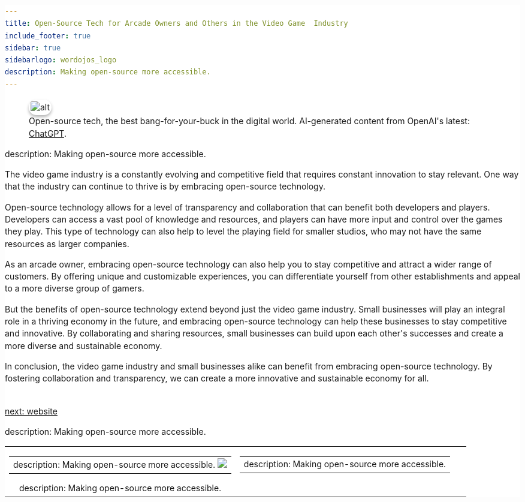 ```yaml
---
title: Open-Source Tech for Arcade Owners and Others in the Video Game  Industry
include_footer: true
sidebar: true
sidebarlogo: wordojos_logo
description: Making open-source more accessible.
---
```

<figure>
    <img src='/uploads/open-source-tech.jpg' style="width: 90%;height: 90%;padding: 3px; box-shadow: 0 3px 5px rgba(0,0,0,.3);border-radius: 25px;overflow: hidden;border: none;" align="middle"; alt='alt'; alt='desktop computer and open-source code';/>
    <figcaption>Open-source tech, the best bang-for-your-buck in the digital world.  AI-generated content from OpenAI's latest: <a href="https://openai.com/blog/chatgpt/" >ChatGPT</a>.</figcaption>
</figure>
description: Making open-source more accessible.
<p>
The video game industry is a constantly evolving and competitive field that requires constant innovation to stay relevant. One way that the industry can continue to thrive is by embracing open-source technology.

Open-source technology allows for a level of transparency and collaboration that can benefit both developers and players. Developers can access a vast pool of knowledge and resources, and players can have more input and control over the games they play. This type of technology can also help to level the playing field for smaller studios, who may not have the same resources as larger companies.

As an arcade owner, embracing open-source technology can also help you to stay competitive and attract a wider range of customers. By offering unique and customizable experiences, you can differentiate yourself from other establishments and appeal to a more diverse group of gamers.

But the benefits of open-source technology extend beyond just the video game industry. Small businesses will play an integral role in a thriving economy in the future, and embracing open-source technology can help these businesses to stay competitive and innovative. By collaborating and sharing resources, small businesses can build upon each other's successes and create a more diverse and sustainable economy.

In conclusion, the video game industry and small businesses alike can benefit from embracing open-source technology. By fostering collaboration and transparency, we can create a more innovative and sustainable economy for all.

<br>
<a href="https://workdojos.com/arcades/website">next: website</a>
<br>
</p>
<table border="0" cellpadding="0" cellspacing="0" width="600" id="templateColumns">
description: Making open-source more accessible.
    <tr>
        <td align="center" valign="top" width="50%" class="templateColumnContainer">
            <table border="0" cellpadding="10" cellspacing="0" height="100%" width="100px">
                <tr>
                    <td class="leftColumnContent">
description: Making open-source more accessible.
                      <a href="https://arcades.workdojos.com">
                        <img src="/uploads/dash.png" class="columnImage" />
                    </td>
                </tr>
            </table>
description: Making open-source more accessible.
        </td>
        <td align="center" valign="top" width="50%" class="templateColumnContainer">
            <table border="0" cellpadding="10" cellspacing="0" height="100%" width="100px">
                <tr>
                    <td class="rightColumnContent">
description: Making open-source more accessible.
                      <a href="https://dealerships.workdojos.com">